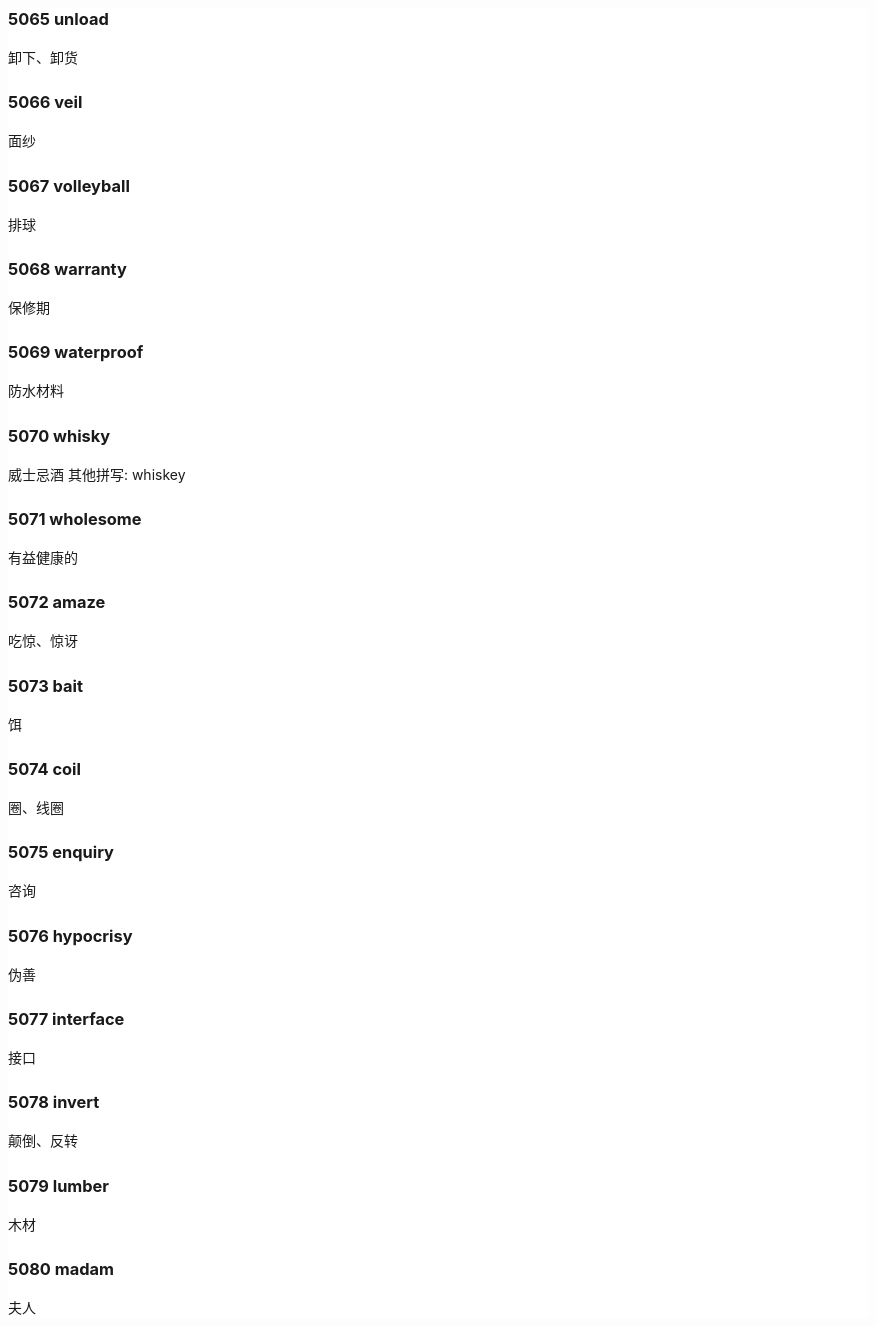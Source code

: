 ### 5065 unload
卸下、卸货

### 5066 veil
面纱

### 5067 volleyball
排球

### 5068 warranty
保修期

### 5069 waterproof
防水材料

### 5070 whisky
威士忌酒
其他拼写: whiskey

### 5071 wholesome
有益健康的

### 5072 amaze
吃惊、惊讶

### 5073 bait
饵

### 5074 coil
圈、线圈

### 5075 enquiry
咨询

### 5076 hypocrisy
伪善

### 5077 interface
接口

### 5078 invert
颠倒、反转

### 5079 lumber
木材

### 5080 madam
夫人
